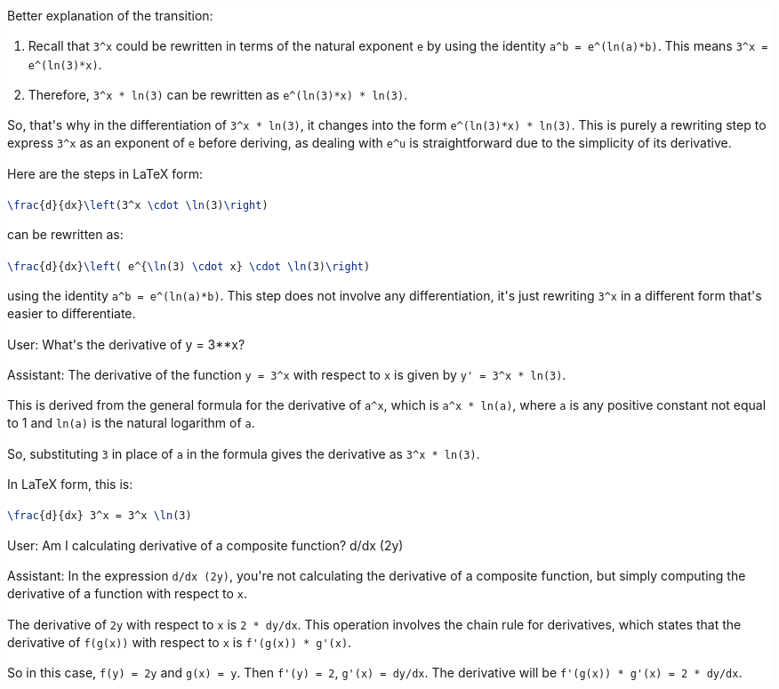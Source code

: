 Better explanation of the transition:

1. Recall that `3^x` could be rewritten in terms of the natural exponent `e` by using
   the identity `a^b = e^(ln(a)*b)`. This means `3^x = e^(ln(3)*x)`.

2. Therefore, `3^x * ln(3)` can be rewritten as `e^(ln(3)*x) * ln(3)`.

So, that's why in the differentiation of `3^x * ln(3)`, it changes into the
form `e^(ln(3)*x) * ln(3)`. This is purely a rewriting step to express `3^x` as an
exponent of `e` before deriving, as dealing with `e^u` is straightforward due to the
simplicity of its derivative.

Here are the steps in LaTeX form:

```latex
\frac{d}{dx}\left(3^x \cdot \ln(3)\right)
```

can be rewritten as:

```latex
\frac{d}{dx}\left( e^{\ln(3) \cdot x} \cdot \ln(3)\right)
```

using the identity `a^b = e^(ln(a)*b)`. This step does not involve any differentiation,
it's just rewriting `3^x` in a different form that's easier to differentiate.

User:
What's the derivative of y = 3**x?

Assistant:
The derivative of the function `y = 3^x` with respect to `x` is given
by `y' = 3^x * ln(3)`.

This is derived from the general formula for the derivative of `a^x`, which
is `a^x * ln(a)`, where `a` is any positive constant not equal to 1 and `ln(a)` is the
natural logarithm of `a`.

So, substituting `3` in place of `a` in the formula gives the derivative
as `3^x * ln(3)`.

In LaTeX form, this is:

```latex
\frac{d}{dx} 3^x = 3^x \ln(3)
```

User:
Am I calculating derivative of a composite function? d/dx (2y)

Assistant:
In the expression `d/dx (2y)`, you're not calculating the derivative of a composite
function, but simply computing the derivative of a function with respect to `x`.

The derivative of `2y` with respect to `x` is `2 * dy/dx`. This operation involves the
chain rule for derivatives, which states that the derivative of `f(g(x))` with respect
to `x` is `f'(g(x)) * g'(x)`.

So in this case, `f(y) = 2y` and `g(x) = y`. Then `f'(y) = 2`, `g'(x) = dy/dx`. The
derivative will be `f'(g(x)) * g'(x) = 2 * dy/dx`.
